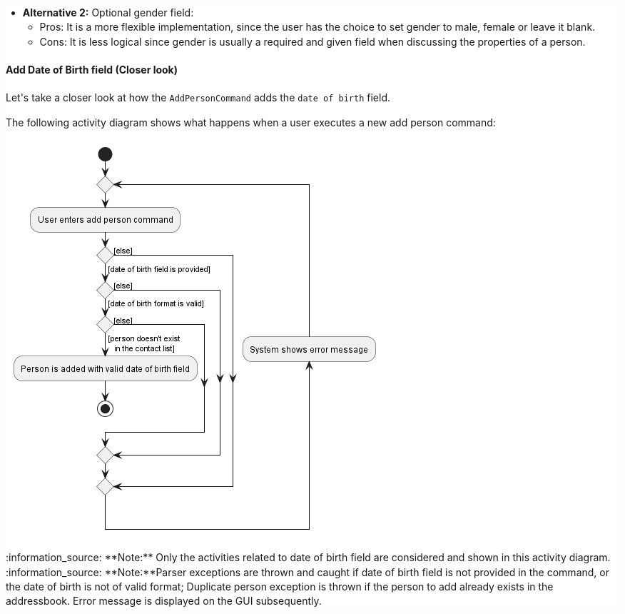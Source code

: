 * **Alternative 2:** Optional gender field:
    * Pros: It is a more flexible implementation, since the user has the choice to set gender to male, female or leave it blank.
    * Cons: It is less logical since gender is usually a required and given field when discussing the properties of a person.

#### Add Date of Birth field (Closer look)
Let's take a closer look at how the `AddPersonCommand` adds the `date of birth` field.

The following activity diagram shows what happens when a user executes a new add person command:

![AddPersonDobActivityDiagram](images/AddPersonDobActivityDiagram.png)

<div markdown="span" class="alert alert-info">:information_source: **Note:** Only the
activities related to date of birth field are considered and shown in this activity diagram.
</div>

<div markdown="span" class="alert alert-info">:information_source: **Note:**Parser exceptions are thrown and caught if
date of birth field is not provided in the command, or the date of birth is not of valid format; Duplicate person exception is
thrown if the person to add already exists in the addressbook. Error message is displayed on the GUI subsequently.
</div>
